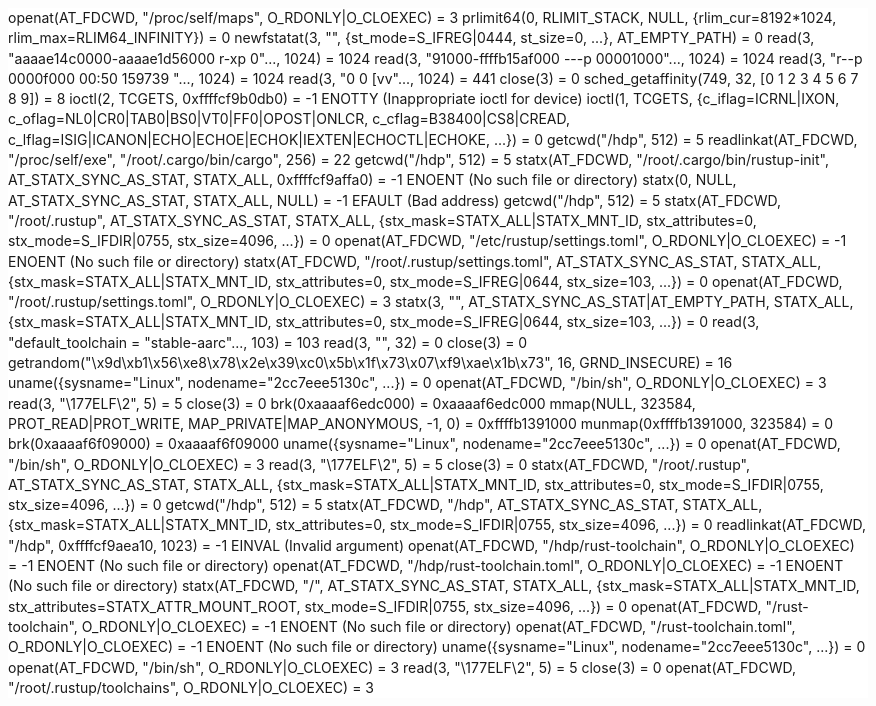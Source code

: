 openat(AT_FDCWD, "/proc/self/maps", O_RDONLY|O_CLOEXEC) = 3
prlimit64(0, RLIMIT_STACK, NULL, {rlim_cur=8192*1024, rlim_max=RLIM64_INFINITY}) = 0
newfstatat(3, "", {st_mode=S_IFREG|0444, st_size=0, ...}, AT_EMPTY_PATH) = 0
read(3, "aaaae14c0000-aaaae1d56000 r-xp 0"..., 1024) = 1024
read(3, "91000-ffffb15af000 ---p 00001000"..., 1024) = 1024
read(3, "r--p 0000f000 00:50 159739      "..., 1024) = 1024
read(3, "0 0                          [vv"..., 1024) = 441
close(3)                                = 0
sched_getaffinity(749, 32, [0 1 2 3 4 5 6 7 8 9]) = 8
ioctl(2, TCGETS, 0xffffcf9b0db0)        = -1 ENOTTY (Inappropriate ioctl for device)
ioctl(1, TCGETS, {c_iflag=ICRNL|IXON, c_oflag=NL0|CR0|TAB0|BS0|VT0|FF0|OPOST|ONLCR, c_cflag=B38400|CS8|CREAD, c_lflag=ISIG|ICANON|ECHO|ECHOE|ECHOK|IEXTEN|ECHOCTL|ECHOKE, ...}) = 0
getcwd("/hdp", 512)                     = 5
readlinkat(AT_FDCWD, "/proc/self/exe", "/root/.cargo/bin/cargo", 256) = 22
getcwd("/hdp", 512)                     = 5
statx(AT_FDCWD, "/root/.cargo/bin/rustup-init", AT_STATX_SYNC_AS_STAT, STATX_ALL, 0xffffcf9affa0) = -1 ENOENT (No such file or directory)
statx(0, NULL, AT_STATX_SYNC_AS_STAT, STATX_ALL, NULL) = -1 EFAULT (Bad address)
getcwd("/hdp", 512)                     = 5
statx(AT_FDCWD, "/root/.rustup", AT_STATX_SYNC_AS_STAT, STATX_ALL, {stx_mask=STATX_ALL|STATX_MNT_ID, stx_attributes=0, stx_mode=S_IFDIR|0755, stx_size=4096, ...}) = 0
openat(AT_FDCWD, "/etc/rustup/settings.toml", O_RDONLY|O_CLOEXEC) = -1 ENOENT (No such file or directory)
statx(AT_FDCWD, "/root/.rustup/settings.toml", AT_STATX_SYNC_AS_STAT, STATX_ALL, {stx_mask=STATX_ALL|STATX_MNT_ID, stx_attributes=0, stx_mode=S_IFREG|0644, stx_size=103, ...}) = 0
openat(AT_FDCWD, "/root/.rustup/settings.toml", O_RDONLY|O_CLOEXEC) = 3
statx(3, "", AT_STATX_SYNC_AS_STAT|AT_EMPTY_PATH, STATX_ALL, {stx_mask=STATX_ALL|STATX_MNT_ID, stx_attributes=0, stx_mode=S_IFREG|0644, stx_size=103, ...}) = 0
read(3, "default_toolchain = \"stable-aarc"..., 103) = 103
read(3, "", 32)                         = 0
close(3)                                = 0
getrandom("\x9d\xb1\x56\xe8\x78\x2e\x39\xc0\x5b\x1f\x73\x07\xf9\xae\x1b\x73", 16, GRND_INSECURE) = 16
uname({sysname="Linux", nodename="2cc7eee5130c", ...}) = 0
openat(AT_FDCWD, "/bin/sh", O_RDONLY|O_CLOEXEC) = 3
read(3, "\177ELF\2", 5)                 = 5
close(3)                                = 0
brk(0xaaaaf6edc000)                     = 0xaaaaf6edc000
mmap(NULL, 323584, PROT_READ|PROT_WRITE, MAP_PRIVATE|MAP_ANONYMOUS, -1, 0) = 0xffffb1391000
munmap(0xffffb1391000, 323584)          = 0
brk(0xaaaaf6f09000)                     = 0xaaaaf6f09000
uname({sysname="Linux", nodename="2cc7eee5130c", ...}) = 0
openat(AT_FDCWD, "/bin/sh", O_RDONLY|O_CLOEXEC) = 3
read(3, "\177ELF\2", 5)                 = 5
close(3)                                = 0
statx(AT_FDCWD, "/root/.rustup", AT_STATX_SYNC_AS_STAT, STATX_ALL, {stx_mask=STATX_ALL|STATX_MNT_ID, stx_attributes=0, stx_mode=S_IFDIR|0755, stx_size=4096, ...}) = 0
getcwd("/hdp", 512)                     = 5
statx(AT_FDCWD, "/hdp", AT_STATX_SYNC_AS_STAT, STATX_ALL, {stx_mask=STATX_ALL|STATX_MNT_ID, stx_attributes=0, stx_mode=S_IFDIR|0755, stx_size=4096, ...}) = 0
readlinkat(AT_FDCWD, "/hdp", 0xffffcf9aea10, 1023) = -1 EINVAL (Invalid argument)
openat(AT_FDCWD, "/hdp/rust-toolchain", O_RDONLY|O_CLOEXEC) = -1 ENOENT (No such file or directory)
openat(AT_FDCWD, "/hdp/rust-toolchain.toml", O_RDONLY|O_CLOEXEC) = -1 ENOENT (No such file or directory)
statx(AT_FDCWD, "/", AT_STATX_SYNC_AS_STAT, STATX_ALL, {stx_mask=STATX_ALL|STATX_MNT_ID, stx_attributes=STATX_ATTR_MOUNT_ROOT, stx_mode=S_IFDIR|0755, stx_size=4096, ...}) = 0
openat(AT_FDCWD, "/rust-toolchain", O_RDONLY|O_CLOEXEC) = -1 ENOENT (No such file or directory)
openat(AT_FDCWD, "/rust-toolchain.toml", O_RDONLY|O_CLOEXEC) = -1 ENOENT (No such file or directory)
uname({sysname="Linux", nodename="2cc7eee5130c", ...}) = 0
openat(AT_FDCWD, "/bin/sh", O_RDONLY|O_CLOEXEC) = 3
read(3, "\177ELF\2", 5)                 = 5
close(3)                                = 0
openat(AT_FDCWD, "/root/.rustup/toolchains", O_RDONLY|O_CLOEXEC) = 3